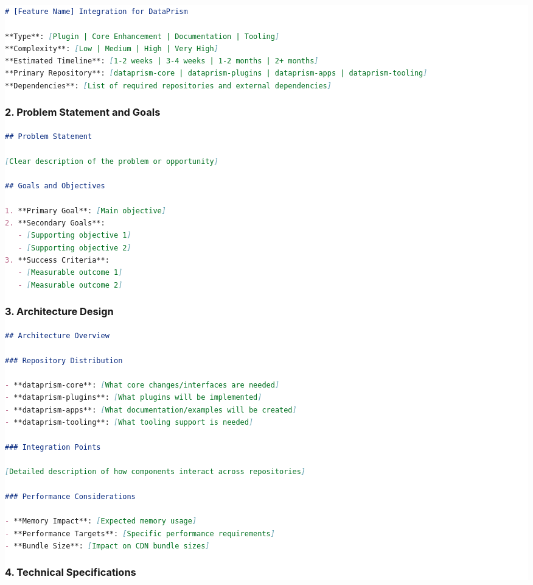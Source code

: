 ```markdown
# [Feature Name] Integration for DataPrism

**Type**: [Plugin | Core Enhancement | Documentation | Tooling]
**Complexity**: [Low | Medium | High | Very High]
**Estimated Timeline**: [1-2 weeks | 3-4 weeks | 1-2 months | 2+ months]
**Primary Repository**: [dataprism-core | dataprism-plugins | dataprism-apps | dataprism-tooling]
**Dependencies**: [List of required repositories and external dependencies]
```

### 2. Problem Statement and Goals

```markdown
## Problem Statement

[Clear description of the problem or opportunity]

## Goals and Objectives

1. **Primary Goal**: [Main objective]
2. **Secondary Goals**: 
   - [Supporting objective 1]
   - [Supporting objective 2]
3. **Success Criteria**:
   - [Measurable outcome 1]
   - [Measurable outcome 2]
```

### 3. Architecture Design

```markdown
## Architecture Overview

### Repository Distribution

- **dataprism-core**: [What core changes/interfaces are needed]
- **dataprism-plugins**: [What plugins will be implemented]
- **dataprism-apps**: [What documentation/examples will be created]
- **dataprism-tooling**: [What tooling support is needed]

### Integration Points

[Detailed description of how components interact across repositories]

### Performance Considerations

- **Memory Impact**: [Expected memory usage]
- **Performance Targets**: [Specific performance requirements]
- **Bundle Size**: [Impact on CDN bundle sizes]
```

### 4. Technical Specifications
